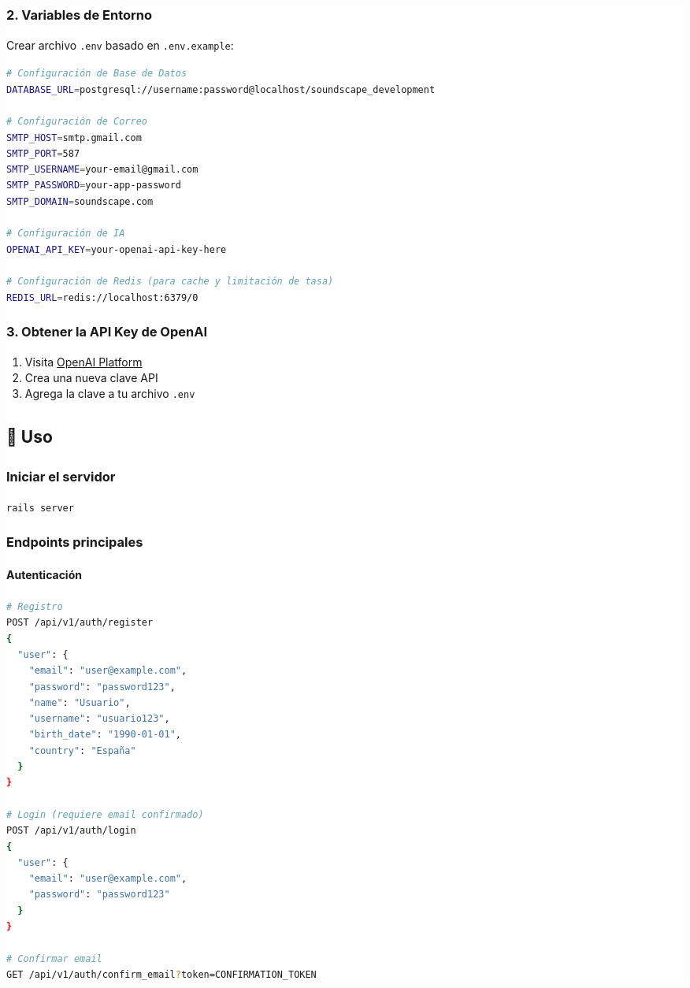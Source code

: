 ### 2. Variables de Entorno

Crear archivo `.env` basado en `.env.example`:

```bash
# Configuración de Base de Datos
DATABASE_URL=postgresql://username:password@localhost/soundscape_development

# Configuración de Correo
SMTP_HOST=smtp.gmail.com
SMTP_PORT=587
SMTP_USERNAME=your-email@gmail.com
SMTP_PASSWORD=your-app-password
SMTP_DOMAIN=soundscape.com

# Configuración de IA
OPENAI_API_KEY=your-openai-api-key-here

# Configuración de Redis (para cache y limitación de tasa)
REDIS_URL=redis://localhost:6379/0
```

### 3. Obtener la API Key de OpenAI

1. Visita [OpenAI Platform](https://platform.openai.com/account/api-keys)
2. Crea una nueva clave API
3. Agrega la clave a tu archivo `.env`

## 🚀 Uso

### Iniciar el servidor

```bash
rails server
```

### Endpoints principales

#### Autenticación

```bash
# Registro
POST /api/v1/auth/register
{
  "user": {
    "email": "user@example.com",
    "password": "password123",
    "name": "Usuario",
    "username": "usuario123",
    "birth_date": "1990-01-01",
    "country": "España"
  }
}

# Login (requiere email confirmado)
POST /api/v1/auth/login
{
  "user": {
    "email": "user@example.com",
    "password": "password123"
  }
}

# Confirmar email
GET /api/v1/auth/confirm_email?token=CONFIRMATION_TOKEN
```